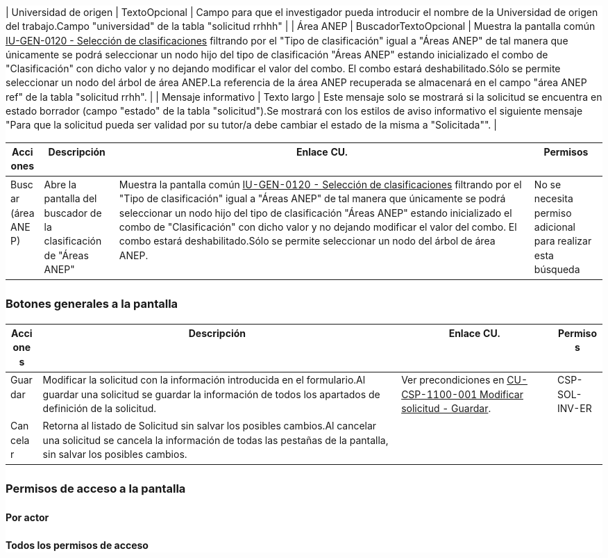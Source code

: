 | Universidad de origen | TextoOpcional | Campo para que el investigador pueda introducir el nombre de la Universidad de origen del trabajo.Campo "universidad" de la tabla "solicitud rrhhh" |
| Área ANEP | BuscadorTextoOpcional | Muestra la pantalla común [IU\-GEN\-0120 \- Selección de clasificaciones](https://confluence.um.es/confluence/pages/viewpage.action?pageId=103904412 "https://confluence.um.es/confluence/pages/viewpage.action?pageId=103904412") filtrando por el "Tipo de clasificación" igual a "Áreas ANEP" de tal manera que únicamente se podrá seleccionar un nodo hijo del tipo de clasificación "Áreas ANEP" estando inicializado el combo de "Clasificación" con dicho valor y no dejando modificar el valor del combo. El combo estará deshabilitado.Sólo se permite seleccionar un nodo del árbol de área ANEP.La referencia de la área ANEP recuperada se almacenará en el campo "área ANEP ref" de la tabla "solicitud rrhh". |
| Mensaje informativo | Texto largo | Este mensaje solo se mostrará si la solicitud se encuentra en estado borrador (campo "estado" de la tabla "solicitud").Se mostrará con los estilos de aviso informativo el siguiente mensaje "Para que la solicitud pueda ser validad por su tutor/a debe cambiar el estado de la misma a "Solicitada"". |



| Acciones | Descripción | Enlace CU. | Permisos |
| --- | --- | --- | --- |
| Buscar (área ANEP) | Abre la pantalla del buscador de la clasificación de "Áreas ANEP" | Muestra la pantalla común [IU\-GEN\-0120 \- Selección de clasificaciones](https://confluence.um.es/confluence/pages/viewpage.action?pageId=103904412 "https://confluence.um.es/confluence/pages/viewpage.action?pageId=103904412") filtrando por el "Tipo de clasificación" igual a "Áreas ANEP" de tal manera que únicamente se podrá seleccionar un nodo hijo del tipo de clasificación "Áreas ANEP" estando inicializado el combo de "Clasificación" con dicho valor y no dejando modificar el valor del combo. El combo estará deshabilitado.Sólo se permite seleccionar un nodo del árbol de área ANEP. | No se necesita permiso adicional para realizar esta búsqueda |

### Botones generales a la pantalla



| Acciones | Descripción | Enlace CU. | Permisos |
| --- | --- | --- | --- |
| Guardar | Modificar la solicitud con la información introducida en el formulario.Al guardar una solicitud se guardar la información de todos los apartados de definición de la solicitud. | Ver precondiciones en [CU\-CSP\-1100\-001 Modificar solicitud \- Guardar](/hercules/sgi-sistema-de-gestion-de-investigacion/requisitos-y-analisis-funcional/analisis-funcional-sgi-hercules/csp-modulo-de-convocatorias-ayudas-solicitudes-proyectos-y-contratos-y-grupos-de-investigacion/csp-casos-de-uso/cu-csp-1100-gestion-de-solicitudes/cu-csp-1100-001-modificar-solicitud-guardar.md "/hercules/sgi-sistema-de-gestion-de-investigacion/requisitos-y-analisis-funcional/analisis-funcional-sgi-hercules/csp-modulo-de-convocatorias-ayudas-solicitudes-proyectos-y-contratos-y-grupos-de-investigacion/csp-casos-de-uso/cu-csp-1100-gestion-de-solicitudes/cu-csp-1100-001-modificar-solicitud-guardar.md"). | CSP\-SOL\-INV\-ER |
| Cancelar | Retorna al listado de Solicitud sin salvar los posibles cambios.Al cancelar una solicitud se cancela la información de todas las pestañas de la pantalla, sin salvar los posibles cambios. |  |  |

### Permisos de acceso a la pantalla

#### Por actor

#### Todos los permisos de acceso




